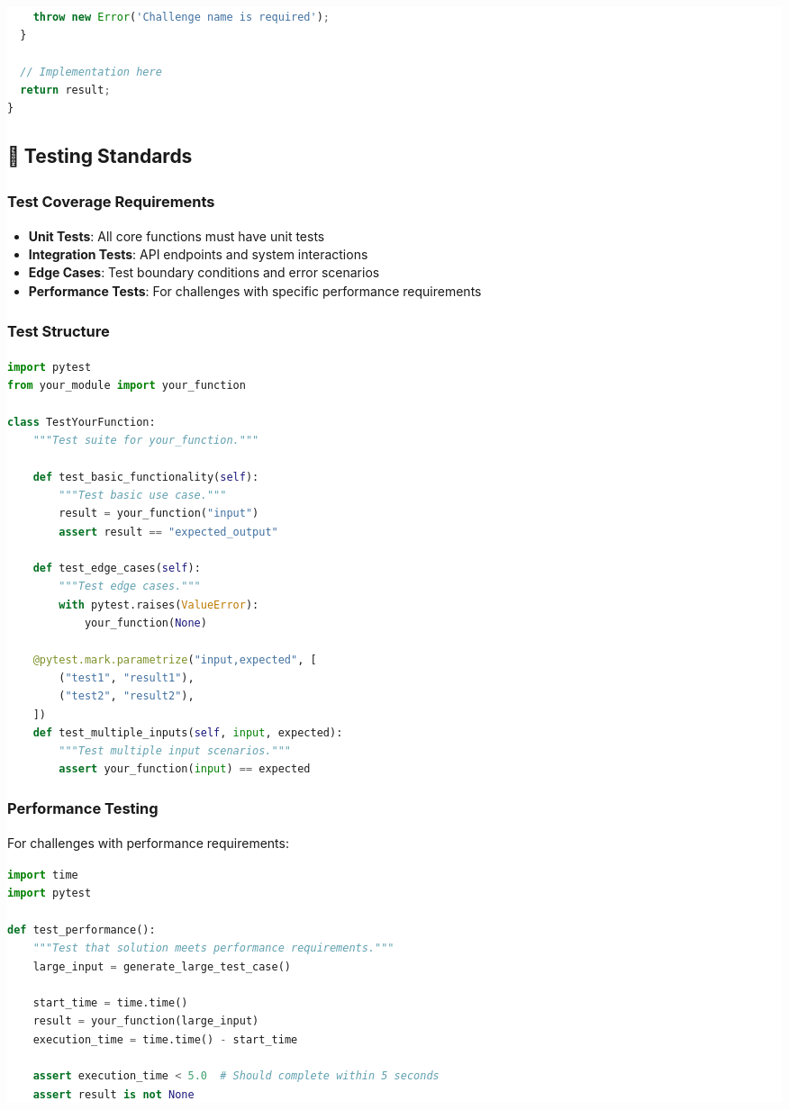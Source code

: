 ```typescript
    throw new Error('Challenge name is required');
  }
  
  // Implementation here
  return result;
}
```

## 🧪 Testing Standards

### Test Coverage Requirements

- **Unit Tests**: All core functions must have unit tests
- **Integration Tests**: API endpoints and system interactions
- **Edge Cases**: Test boundary conditions and error scenarios
- **Performance Tests**: For challenges with specific performance requirements

### Test Structure

```python
import pytest
from your_module import your_function

class TestYourFunction:
    """Test suite for your_function."""
    
    def test_basic_functionality(self):
        """Test basic use case."""
        result = your_function("input")
        assert result == "expected_output"
    
    def test_edge_cases(self):
        """Test edge cases."""
        with pytest.raises(ValueError):
            your_function(None)
    
    @pytest.mark.parametrize("input,expected", [
        ("test1", "result1"),
        ("test2", "result2"),
    ])
    def test_multiple_inputs(self, input, expected):
        """Test multiple input scenarios."""
        assert your_function(input) == expected
```

### Performance Testing

For challenges with performance requirements:

```python
import time
import pytest

def test_performance():
    """Test that solution meets performance requirements."""
    large_input = generate_large_test_case()
    
    start_time = time.time()
    result = your_function(large_input)
    execution_time = time.time() - start_time
    
    assert execution_time < 5.0  # Should complete within 5 seconds
    assert result is not None
```
